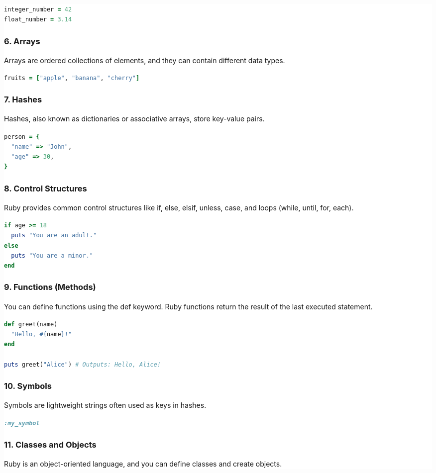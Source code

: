 ```ruby
integer_number = 42
float_number = 3.14
```

### 6. Arrays
Arrays are ordered collections of elements, and they can contain different data types.

```ruby
fruits = ["apple", "banana", "cherry"]
```

### 7. Hashes
Hashes, also known as dictionaries or associative arrays, store key-value pairs.

```ruby
person = {
  "name" => "John",
  "age" => 30,
}
```

### 8. Control Structures
Ruby provides common control structures like if, else, elsif, unless, case, and loops (while, until, for, each).

```ruby
if age >= 18
  puts "You are an adult."
else
  puts "You are a minor."
end
```

### 9. Functions (Methods)
You can define functions using the def keyword. Ruby functions return the result of the last executed statement.

```ruby
def greet(name)
  "Hello, #{name}!"
end

puts greet("Alice") # Outputs: Hello, Alice!
```
### 10. Symbols
Symbols are lightweight strings often used as keys in hashes.

```ruby
:my_symbol
```

### 11. Classes and Objects
Ruby is an object-oriented language, and you can define classes and create objects.
